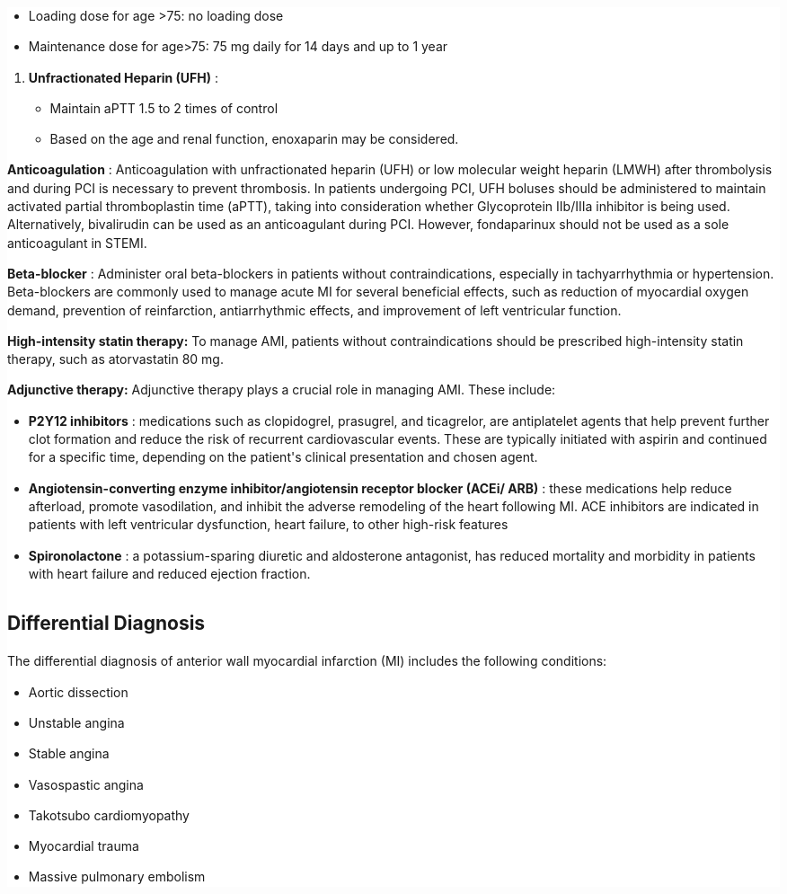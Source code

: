    - Loading dose for age >75: no loading dose

   - Maintenance dose for age>75: 75 mg daily for 14 days and up to 1 year

1. **Unfractionated Heparin (UFH)** :

   - Maintain aPTT 1.5 to 2 times of control

   - Based on the age and renal function, enoxaparin may be considered.

**Anticoagulation** : Anticoagulation with unfractionated heparin (UFH) or low molecular weight heparin (LMWH) after thrombolysis and during PCI is necessary to prevent thrombosis. In patients undergoing PCI, UFH boluses should be administered to maintain activated partial thromboplastin time (aPTT), taking into consideration whether Glycoprotein IIb/IIIa inhibitor is being used. Alternatively, bivalirudin can be used as an anticoagulant during PCI. However, fondaparinux should not be used as a sole anticoagulant in STEMI.

**Beta-blocker** : Administer oral beta-blockers in patients without contraindications, especially in tachyarrhythmia or hypertension. Beta-blockers are commonly used to manage acute MI for several beneficial effects, such as reduction of myocardial oxygen demand, prevention of reinfarction, antiarrhythmic effects, and improvement of left ventricular function.

**High-intensity statin therapy:** To manage AMI, patients without contraindications should be prescribed high-intensity statin therapy, such as atorvastatin 80 mg.

**Adjunctive therapy:** Adjunctive therapy plays a crucial role in managing AMI. These include:

- **P2Y12 inhibitors** : medications such as clopidogrel, prasugrel, and ticagrelor, are antiplatelet agents that help prevent further clot formation and reduce the risk of recurrent cardiovascular events. These are typically initiated with aspirin and continued for a specific time, depending on the patient's clinical presentation and chosen agent.

- **Angiotensin-converting enzyme inhibitor/angiotensin receptor blocker (ACEi/ ARB)** : these medications help reduce afterload, promote vasodilation, and inhibit the adverse remodeling of the heart following MI. ACE inhibitors are indicated in patients with left ventricular dysfunction, heart failure, to other high-risk features

- **Spironolactone** : a potassium-sparing diuretic and aldosterone antagonist, has reduced mortality and morbidity in patients with heart failure and reduced ejection fraction.

## Differential Diagnosis

The differential diagnosis of anterior wall myocardial infarction (MI) includes the following conditions:

- Aortic dissection

- Unstable angina

- Stable angina

- Vasospastic angina

- Takotsubo cardiomyopathy

- Myocardial trauma

- Massive pulmonary embolism
